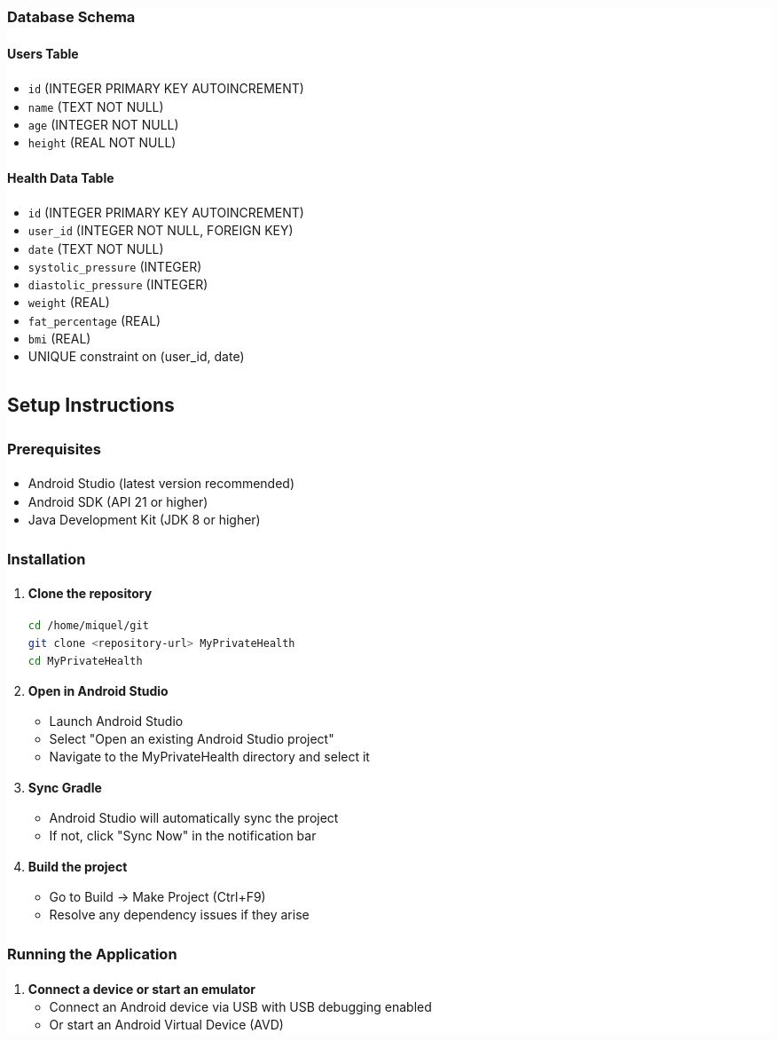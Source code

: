 ### Database Schema

#### Users Table
- `id` (INTEGER PRIMARY KEY AUTOINCREMENT)
- `name` (TEXT NOT NULL)
- `age` (INTEGER NOT NULL)
- `height` (REAL NOT NULL)

#### Health Data Table
- `id` (INTEGER PRIMARY KEY AUTOINCREMENT)
- `user_id` (INTEGER NOT NULL, FOREIGN KEY)
- `date` (TEXT NOT NULL)
- `systolic_pressure` (INTEGER)
- `diastolic_pressure` (INTEGER)
- `weight` (REAL)
- `fat_percentage` (REAL)
- `bmi` (REAL)
- UNIQUE constraint on (user_id, date)

## Setup Instructions

### Prerequisites
- Android Studio (latest version recommended)
- Android SDK (API 21 or higher)
- Java Development Kit (JDK 8 or higher)

### Installation

1. **Clone the repository**
   ```bash
   cd /home/miquel/git
   git clone <repository-url> MyPrivateHealth
   cd MyPrivateHealth
   ```

2. **Open in Android Studio**
   - Launch Android Studio
   - Select "Open an existing Android Studio project"
   - Navigate to the MyPrivateHealth directory and select it

3. **Sync Gradle**
   - Android Studio will automatically sync the project
   - If not, click "Sync Now" in the notification bar

4. **Build the project**
   - Go to Build → Make Project (Ctrl+F9)
   - Resolve any dependency issues if they arise

### Running the Application

1. **Connect a device or start an emulator**
   - Connect an Android device via USB with USB debugging enabled
   - Or start an Android Virtual Device (AVD)
